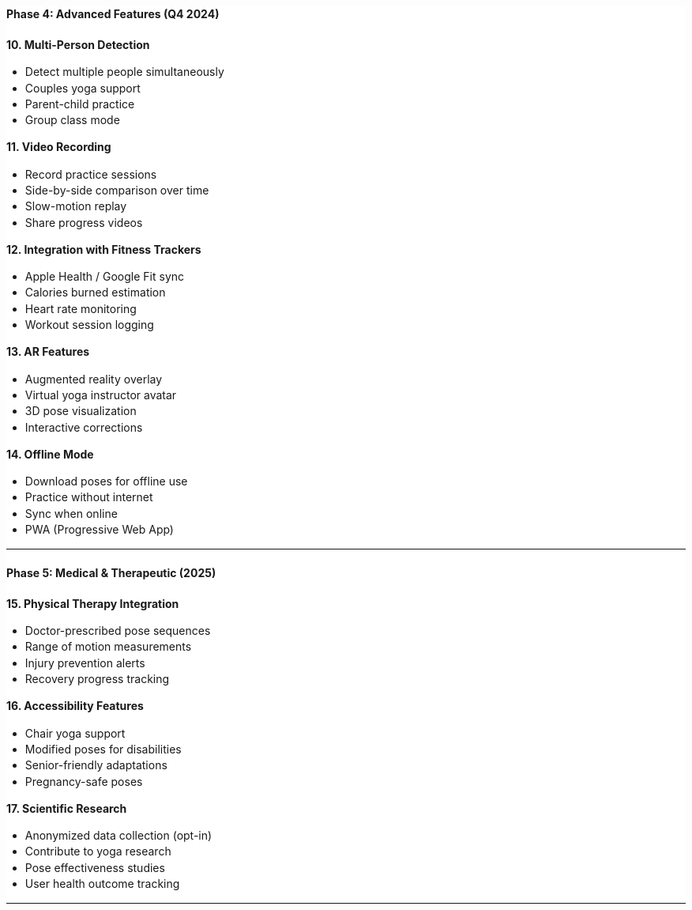 #### **Phase 4: Advanced Features (Q4 2024)**

**10. Multi-Person Detection**
- Detect multiple people simultaneously
- Couples yoga support
- Parent-child practice
- Group class mode

**11. Video Recording**
- Record practice sessions
- Side-by-side comparison over time
- Slow-motion replay
- Share progress videos

**12. Integration with Fitness Trackers**
- Apple Health / Google Fit sync
- Calories burned estimation
- Heart rate monitoring
- Workout session logging

**13. AR Features**
- Augmented reality overlay
- Virtual yoga instructor avatar
- 3D pose visualization
- Interactive corrections

**14. Offline Mode**
- Download poses for offline use
- Practice without internet
- Sync when online
- PWA (Progressive Web App)

---

#### **Phase 5: Medical & Therapeutic (2025)**

**15. Physical Therapy Integration**
- Doctor-prescribed pose sequences
- Range of motion measurements
- Injury prevention alerts
- Recovery progress tracking

**16. Accessibility Features**
- Chair yoga support
- Modified poses for disabilities
- Senior-friendly adaptations
- Pregnancy-safe poses

**17. Scientific Research**
- Anonymized data collection (opt-in)
- Contribute to yoga research
- Pose effectiveness studies
- User health outcome tracking

---
